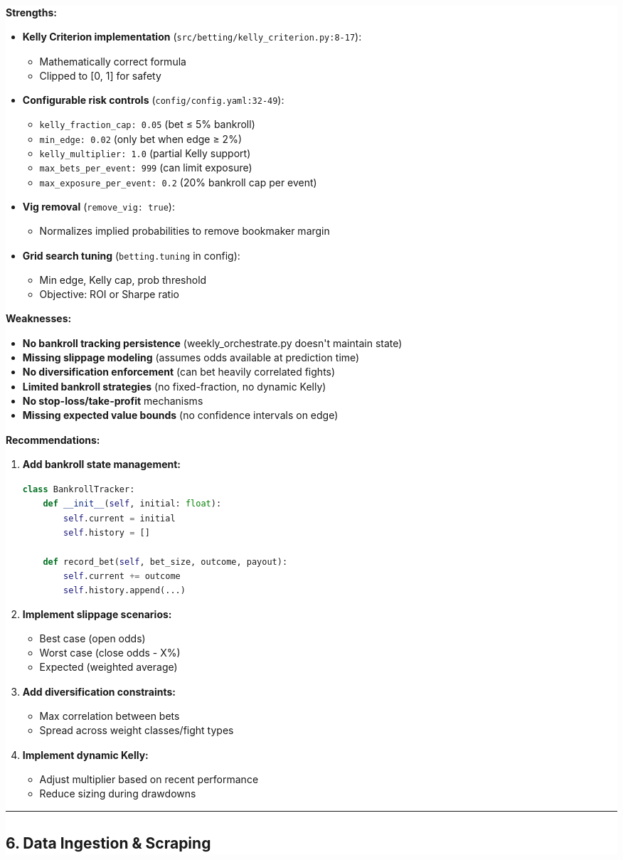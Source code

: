**Strengths:**
- **Kelly Criterion implementation** (`src/betting/kelly_criterion.py:8-17`):
  - Mathematically correct formula
  - Clipped to [0, 1] for safety

- **Configurable risk controls** (`config/config.yaml:32-49`):
  - `kelly_fraction_cap: 0.05` (bet ≤ 5% bankroll)
  - `min_edge: 0.02` (only bet when edge ≥ 2%)
  - `kelly_multiplier: 1.0` (partial Kelly support)
  - `max_bets_per_event: 999` (can limit exposure)
  - `max_exposure_per_event: 0.2` (20% bankroll cap per event)

- **Vig removal** (`remove_vig: true`):
  - Normalizes implied probabilities to remove bookmaker margin

- **Grid search tuning** (`betting.tuning` in config):
  - Min edge, Kelly cap, prob threshold
  - Objective: ROI or Sharpe ratio

**Weaknesses:**
- **No bankroll tracking persistence** (weekly_orchestrate.py doesn't maintain state)
- **Missing slippage modeling** (assumes odds available at prediction time)
- **No diversification enforcement** (can bet heavily correlated fights)
- **Limited bankroll strategies** (no fixed-fraction, no dynamic Kelly)
- **No stop-loss/take-profit** mechanisms
- **Missing expected value bounds** (no confidence intervals on edge)

**Recommendations:**
1. **Add bankroll state management:**
   ```python
   class BankrollTracker:
       def __init__(self, initial: float):
           self.current = initial
           self.history = []

       def record_bet(self, bet_size, outcome, payout):
           self.current += outcome
           self.history.append(...)
   ```

2. **Implement slippage scenarios:**
   - Best case (open odds)
   - Worst case (close odds - X%)
   - Expected (weighted average)

3. **Add diversification constraints:**
   - Max correlation between bets
   - Spread across weight classes/fight types

4. **Implement dynamic Kelly:**
   - Adjust multiplier based on recent performance
   - Reduce sizing during drawdowns

---

## 6. Data Ingestion & Scraping
